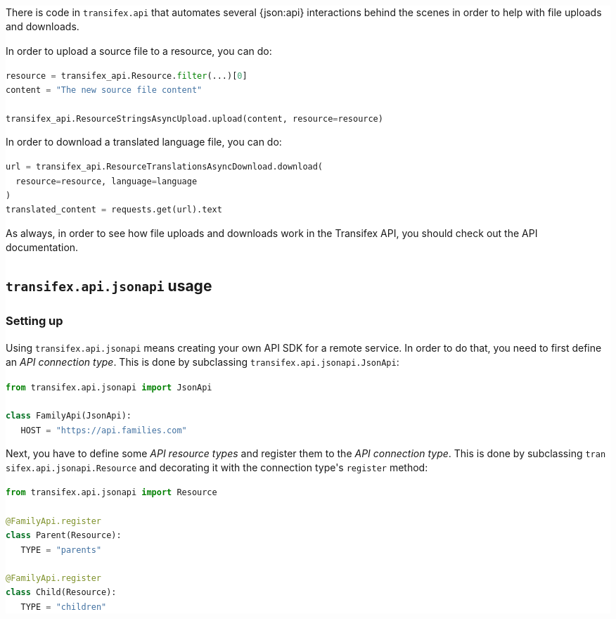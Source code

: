 There is code in `transifex.api` that automates several {json:api} interactions
behind the scenes in order to help with file uploads and downloads.

In order to upload a source file to a resource, you can do:

```python
resource = transifex_api.Resource.filter(...)[0]
content = "The new source file content"

transifex_api.ResourceStringsAsyncUpload.upload(content, resource=resource)
```

In order to download a translated language file, you can do:

```python
url = transifex_api.ResourceTranslationsAsyncDownload.download(
  resource=resource, language=language
)
translated_content = requests.get(url).text
```

As always, in order to see how file uploads and downloads work in the Transifex
API, you should check out the API documentation.

## `transifex.api.jsonapi` usage

### Setting up

Using `transifex.api.jsonapi` means creating your own API SDK for a remote
service. In order to do that, you need to first define an _API connection
type_. This is done by subclassing `transifex.api.jsonapi.JsonApi`:

```python
from transifex.api.jsonapi import JsonApi

class FamilyApi(JsonApi):
   HOST = "https://api.families.com"
```

Next, you have to define some _API resource types_ and register them to the
_API connection type_. This is done by subclassing
`transifex.api.jsonapi.Resource` and decorating it with the connection type's
`register` method:

```python
from transifex.api.jsonapi import Resource

@FamilyApi.register
class Parent(Resource):
   TYPE = "parents"

@FamilyApi.register
class Child(Resource):
   TYPE = "children"
```
